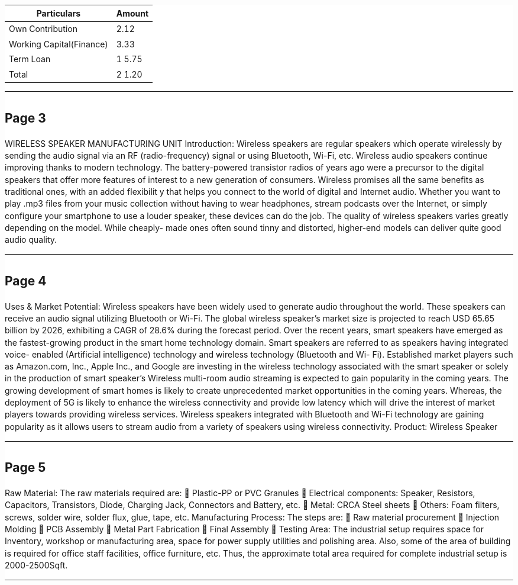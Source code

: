 | Particulars | Amount |
|---|---|
| Own Contribution | 2.12 |
| Working Capital(Finance) | 3.33 |
| Term Loan | 1 5.75 |
| Total | 2 1.20 |

---

## Page 3

WIRELESS SPEAKER MANUFACTURING UNIT Introduction: Wireless speakers are regular speakers which operate wirelessly by sending the audio signal via an RF (radio-frequency) signal or using Bluetooth, Wi-Fi, etc. Wireless audio speakers continue improving thanks to modern technology. The battery-powered transistor radios of years ago were a precursor to the digital speakers that offer more features of interest to a new generation of consumers. Wireless promises all the same benefits as traditional ones, with an added flexibilit y that helps you connect to the world of digital and Internet audio. Whether you want to play .mp3 files from your music collection without having to wear headphones, stream podcasts over the Internet, or simply configure your smartphone to use a louder speaker, these devices can do the job. The quality of wireless speakers varies greatly depending on the model. While cheaply- made ones often sound tinny and distorted, higher-end models can deliver quite good audio quality.

---

## Page 4

Uses & Market Potential: Wireless speakers have been widely used to generate audio throughout the world. These speakers can receive an audio signal utilizing Bluetooth or Wi-Fi. The global wireless speaker’s market size is projected to reach USD 65.65 billion by 2026, exhibiting a CAGR of 28.6% during the forecast period. Over the recent years, smart speakers have emerged as the fastest-growing product in the smart home technology domain. Smart speakers are referred to as speakers having integrated voice- enabled (Artificial intelligence) technology and wireless technology (Bluetooth and Wi- Fi). Established market players such as Amazon.com, Inc., Apple Inc., and Google are investing in the wireless technology associated with the smart speaker or solely in the production of smart speaker’s Wireless multi-room audio streaming is expected to gain popularity in the coming years. The growing development of smart homes is likely to create unprecedented market opportunities in the coming years. Whereas, the deployment of 5G is likely to enhance the wireless connectivity and provide low latency which will drive the interest of market players towards providing wireless services. Wireless speakers integrated with Bluetooth and Wi-Fi technology are gaining popularity as it allows users to stream audio from a variety of speakers using wireless connectivity. Product: Wireless Speaker

---

## Page 5

Raw Material: The raw materials required are:  Plastic-PP or PVC Granules  Electrical components: Speaker, Resistors, Capacitors, Transistors, Diode, Charging Jack, Connectors and Battery, etc.  Metal: CRCA Steel sheets  Others: Foam filters, screws, solder wire, solder flux, glue, tape, etc. Manufacturing Process: The steps are:  Raw material procurement  Injection Molding  PCB Assembly  Metal Part Fabrication  Final Assembly  Testing Area: The industrial setup requires space for Inventory, workshop or manufacturing area, space for power supply utilities and polishing area. Also, some of the area of building is required for office staff facilities, office furniture, etc. Thus, the approximate total area required for complete industrial setup is 2000-2500Sqft.

---